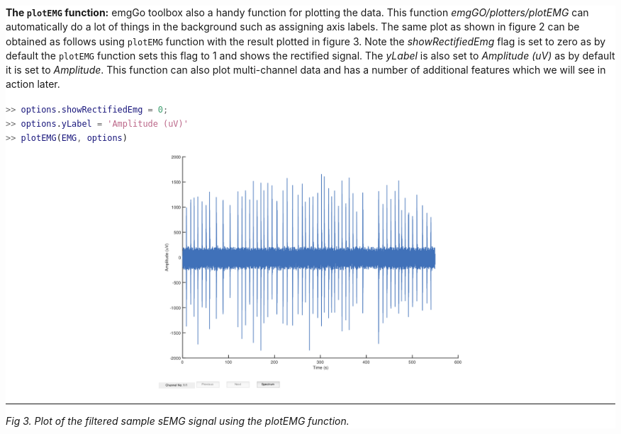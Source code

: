 **The `plotEMG` function:** emgGo toolbox also a handy function for plotting the data. This function *emgGO/plotters/plotEMG* can automatically do a lot of things in the background such as assigning axis labels. The same plot as shown in figure 2 can be obtained as follows using `plotEMG` function with the result plotted in figure 3. Note the *showRectifiedEmg* flag is set to zero as by default the `plotEMG` function sets this flag to 1 and shows the rectified signal. The *yLabel* is also set to *Amplitude (uV)* as by default it is set to *Amplitude*. This function can also plot multi-channel data and has a number of additional features which we will see in action later.

```MATLAB
>> options.showRectifiedEmg = 0;
>> options.yLabel = 'Amplitude (uV)'
>> plotEMG(EMG, options)
```

<p align="center">
<img alt="emgGO_SD PNG image" src="../docs/figs/sample_data_filtered_plotted_with_plotEMG.png" height="auto" width="50%"/><hr>
<em>Fig 3. Plot of the filtered sample sEMG signal using the plotEMG function.</em>
</p>
